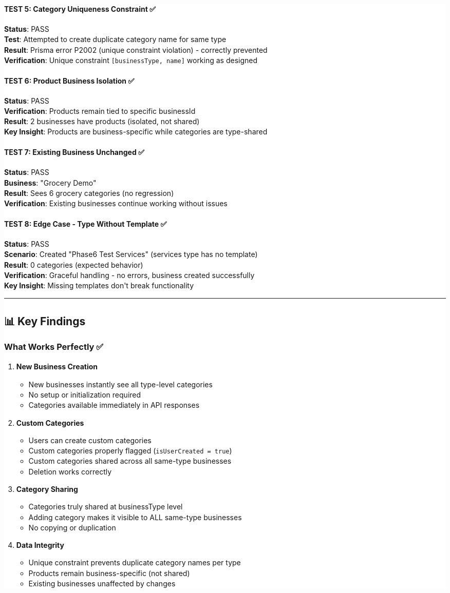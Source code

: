 #### TEST 5: Category Uniqueness Constraint ✅
**Status**: PASS  
**Test**: Attempted to create duplicate category name for same type  
**Result**: Prisma error P2002 (unique constraint violation) - correctly prevented  
**Verification**: Unique constraint `[businessType, name]` working as designed

#### TEST 6: Product Business Isolation ✅
**Status**: PASS  
**Verification**: Products remain tied to specific businessId  
**Result**: 2 businesses have products (isolated, not shared)  
**Key Insight**: Products are business-specific while categories are type-shared

#### TEST 7: Existing Business Unchanged ✅
**Status**: PASS  
**Business**: "Grocery Demo"  
**Result**: Sees 6 grocery categories (no regression)  
**Verification**: Existing businesses continue working without issues

#### TEST 8: Edge Case - Type Without Template ✅
**Status**: PASS  
**Scenario**: Created "Phase6 Test Services" (services type has no template)  
**Result**: 0 categories (expected behavior)  
**Verification**: Graceful handling - no errors, business created successfully  
**Key Insight**: Missing templates don't break functionality

---

## 📊 Key Findings

### What Works Perfectly ✅

1. **New Business Creation**
   - New businesses instantly see all type-level categories
   - No setup or initialization required
   - Categories available immediately in API responses

2. **Custom Categories**
   - Users can create custom categories
   - Custom categories properly flagged (`isUserCreated = true`)
   - Custom categories shared across all same-type businesses
   - Deletion works correctly

3. **Category Sharing**
   - Categories truly shared at businessType level
   - Adding category makes it visible to ALL same-type businesses
   - No copying or duplication

4. **Data Integrity**
   - Unique constraint prevents duplicate category names per type
   - Products remain business-specific (not shared)
   - Existing businesses unaffected by changes
